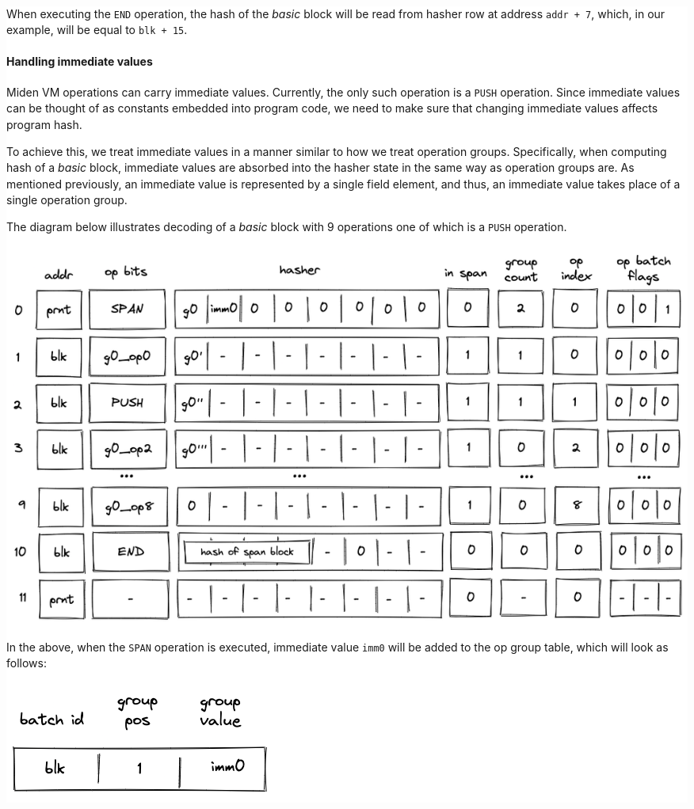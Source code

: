 When executing the `END` operation, the hash of the *basic* block will be read from hasher row at address `addr + 7`, which, in our example, will be equal to `blk + 15`.

#### Handling immediate values

Miden VM operations can carry immediate values. Currently, the only such operation is a `PUSH` operation. Since immediate values can be thought of as constants embedded into program code, we need to make sure that changing immediate values affects program hash.

To achieve this, we treat immediate values in a manner similar to how we treat operation groups. Specifically, when computing hash of a *basic* block, immediate values are absorbed into the hasher state in the same way as operation groups are. As mentioned previously, an immediate value is represented by a single field element, and thus, an immediate value takes place of a single operation group.

The diagram below illustrates decoding of a *basic* block with $9$ operations one of which is a `PUSH` operation.

![decoder_decoding_span_block_with_push](../../assets/design/decoder/decoder_decoding_span_block_with_push.png)

In the above, when the `SPAN` operation is executed, immediate value `imm0` will be added to the op group table, which will look as follows:

![decoder_imm_vale_op_group_table](../../assets/design/decoder/decoder_imm_vale_op_group_table.png)
